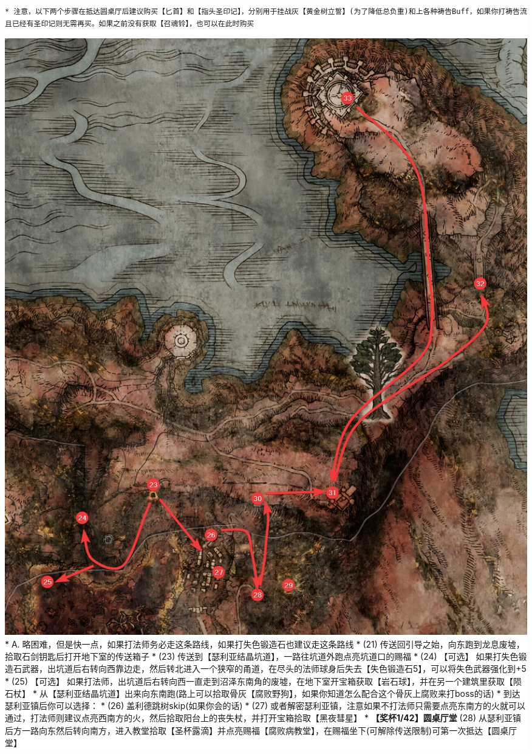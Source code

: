     * 注意，以下两个步骤在抵达圆桌厅后建议购买【匕首】和【指头圣印记】，分别用于挂战灰【黄金树立誓】(为了降低总负重)和上各种祷告Buff，如果你打祷告流且已经有圣印记则无需再买。如果之前没有获取【召魂铃】，也可以在此时购买
![龙墓](images/Dragonbarrow.jpg)
    * A. 略困难，但是快一点，如果打法师务必走这条路线，如果打失色锻造石也建议走这条路线
      * (21) 传送回引导之始，向东跑到龙息废墟，拾取石剑钥匙后打开地下室的传送箱子
      * (23) 传送到【瑟利亚结晶坑道】，一路往坑道外跑点亮坑道口的赐福
        * (24) 【可选】 如果打失色锻造石武器，出坑道后右转向西靠边走，然后转北进入一个狭窄的甬道，在尽头的法师球身后失去【失色锻造石5】，可以将失色武器强化到+5
        * (25) 【可选】 如果打法师，出坑道后右转向西一直走到沼泽东南角的废墟，在地下室开宝箱获取【岩石球】，并在另一个建筑里获取【陨石杖】
      * 从【瑟利亚结晶坑道】出来向东南跑(路上可以拾取骨灰【腐败野狗】，如果你知道怎么配合这个骨灰上腐败来打boss的话)
      * 到达瑟利亚镇后你可以选择：
        * (26) 盖利德跳树skip(如果你会的话)
        * (27) 或者解密瑟利亚镇，注意如果不打法师只需要点亮东南方的火就可以通过，打法师则建议点亮西南方的火，然后拾取阳台上的丧失杖，并打开宝箱拾取【黑夜彗星】
      * <r>**【奖杯1/42】圆桌厅堂**</r> (28) 从瑟利亚镇后方一路向东然后转向南方，进入教堂拾取【圣杯露滴】并点亮赐福【腐败病教堂】，在赐福坐下(可解除传送限制)可第一次抵达【圆桌厅堂】